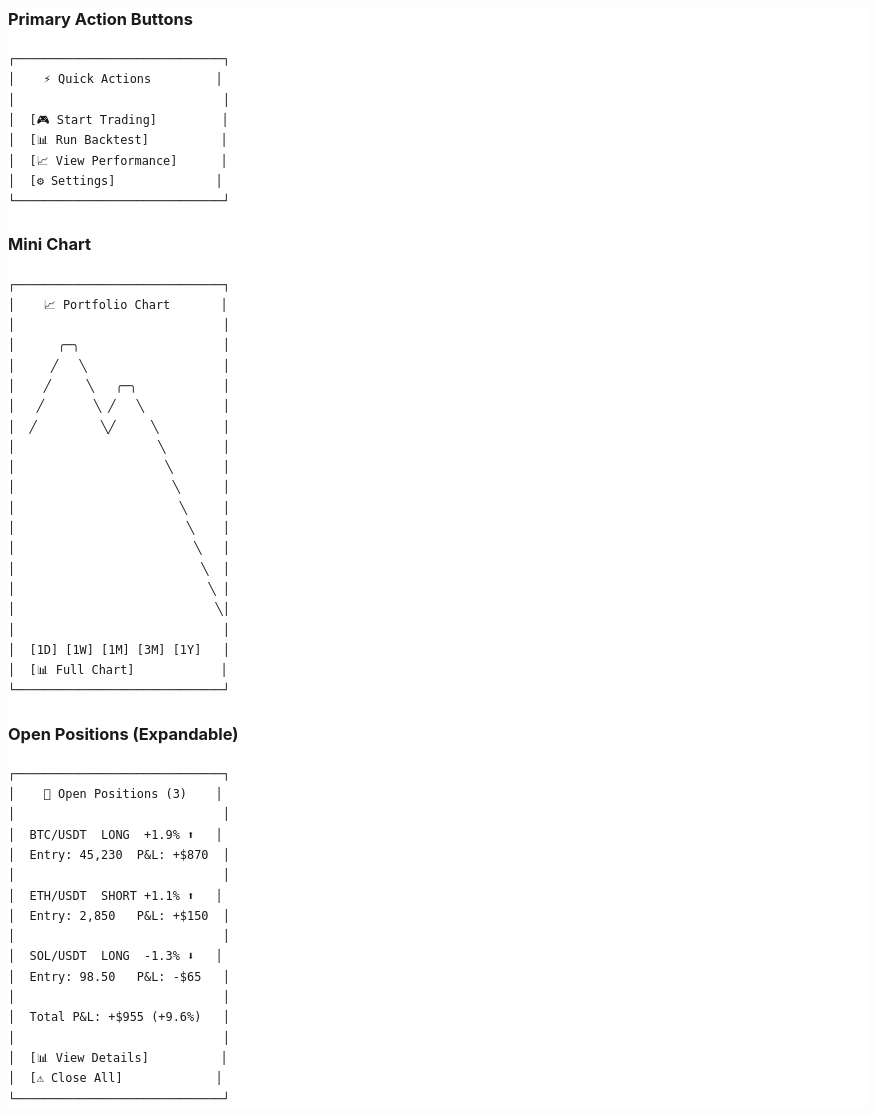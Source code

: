 ### Primary Action Buttons
```
┌─────────────────────────────┐
│    ⚡ Quick Actions         │
│                             │
│  [🎮 Start Trading]         │
│  [📊 Run Backtest]          │
│  [📈 View Performance]      │
│  [⚙️ Settings]              │
└─────────────────────────────┘
```

### Mini Chart
```
┌─────────────────────────────┐
│    📈 Portfolio Chart       │
│                             │
│      ╭─╮                    │
│     ╱   ╲                   │
│    ╱     ╲   ╭─╮            │
│   ╱       ╲ ╱   ╲           │
│  ╱         ╲╱     ╲         │
│                    ╲        │
│                     ╲       │
│                      ╲      │
│                       ╲     │
│                        ╲    │
│                         ╲   │
│                          ╲  │
│                           ╲ │
│                            ╲│
│                             │
│  [1D] [1W] [1M] [3M] [1Y]   │
│  [📊 Full Chart]            │
└─────────────────────────────┘
```

### Open Positions (Expandable)
```
┌─────────────────────────────┐
│    💼 Open Positions (3)    │
│                             │
│  BTC/USDT  LONG  +1.9% ⬆️   │
│  Entry: 45,230  P&L: +$870  │
│                             │
│  ETH/USDT  SHORT +1.1% ⬆️   │
│  Entry: 2,850   P&L: +$150  │
│                             │
│  SOL/USDT  LONG  -1.3% ⬇️   │
│  Entry: 98.50   P&L: -$65   │
│                             │
│  Total P&L: +$955 (+9.6%)   │
│                             │
│  [📊 View Details]          │
│  [⚠️ Close All]             │
└─────────────────────────────┘
```
